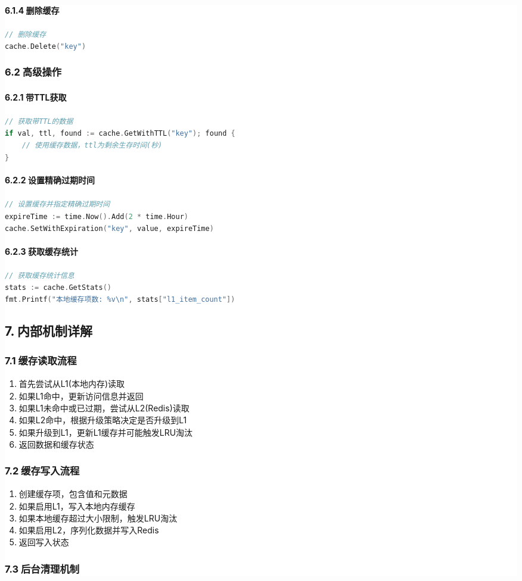 #### 6.1.4 删除缓存

```go
// 删除缓存
cache.Delete("key")
```

### 6.2 高级操作

#### 6.2.1 带TTL获取

```go
// 获取带TTL的数据
if val, ttl, found := cache.GetWithTTL("key"); found {
    // 使用缓存数据，ttl为剩余生存时间(秒)
}
```

#### 6.2.2 设置精确过期时间

```go
// 设置缓存并指定精确过期时间
expireTime := time.Now().Add(2 * time.Hour)
cache.SetWithExpiration("key", value, expireTime)
```

#### 6.2.3 获取缓存统计

```go
// 获取缓存统计信息
stats := cache.GetStats()
fmt.Printf("本地缓存项数: %v\n", stats["l1_item_count"])
```

## 7. 内部机制详解

### 7.1 缓存读取流程

1. 首先尝试从L1(本地内存)读取
2. 如果L1命中，更新访问信息并返回
3. 如果L1未命中或已过期，尝试从L2(Redis)读取
4. 如果L2命中，根据升级策略决定是否升级到L1
5. 如果升级到L1，更新L1缓存并可能触发LRU淘汰
6. 返回数据和缓存状态

### 7.2 缓存写入流程

1. 创建缓存项，包含值和元数据
2. 如果启用L1，写入本地内存缓存
3. 如果本地缓存超过大小限制，触发LRU淘汰
4. 如果启用L2，序列化数据并写入Redis
5. 返回写入状态

### 7.3 后台清理机制
